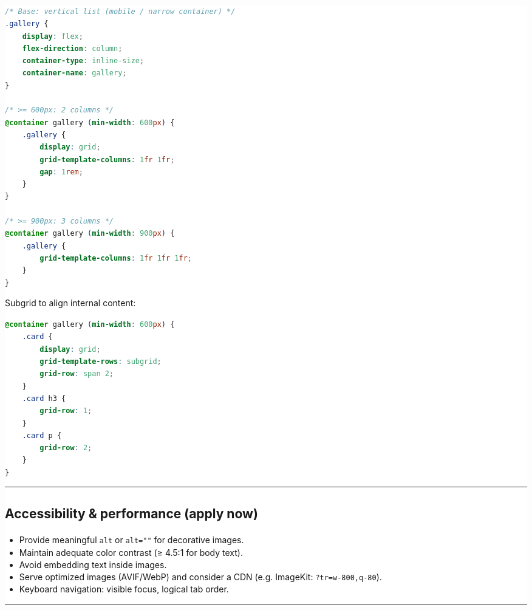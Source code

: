 ```css
/* Base: vertical list (mobile / narrow container) */
.gallery {
	display: flex;
	flex-direction: column;
	container-type: inline-size;
	container-name: gallery;
}

/* >= 600px: 2 columns */
@container gallery (min-width: 600px) {
	.gallery {
		display: grid;
		grid-template-columns: 1fr 1fr;
		gap: 1rem;
	}
}

/* >= 900px: 3 columns */
@container gallery (min-width: 900px) {
	.gallery {
		grid-template-columns: 1fr 1fr 1fr;
	}
}
```

Subgrid to align internal content:

```css
@container gallery (min-width: 600px) {
	.card {
		display: grid;
		grid-template-rows: subgrid;
		grid-row: span 2;
	}
	.card h3 {
		grid-row: 1;
	}
	.card p {
		grid-row: 2;
	}
}
```

---

## Accessibility & performance (apply now)

- Provide meaningful `alt` or `alt=""` for decorative images.
- Maintain adequate color contrast (≥ 4.5:1 for body text).
- Avoid embedding text inside images.
- Serve optimized images (AVIF/WebP) and consider a CDN (e.g. ImageKit: `?tr=w-800,q-80`).
- Keyboard navigation: visible focus, logical tab order.

---